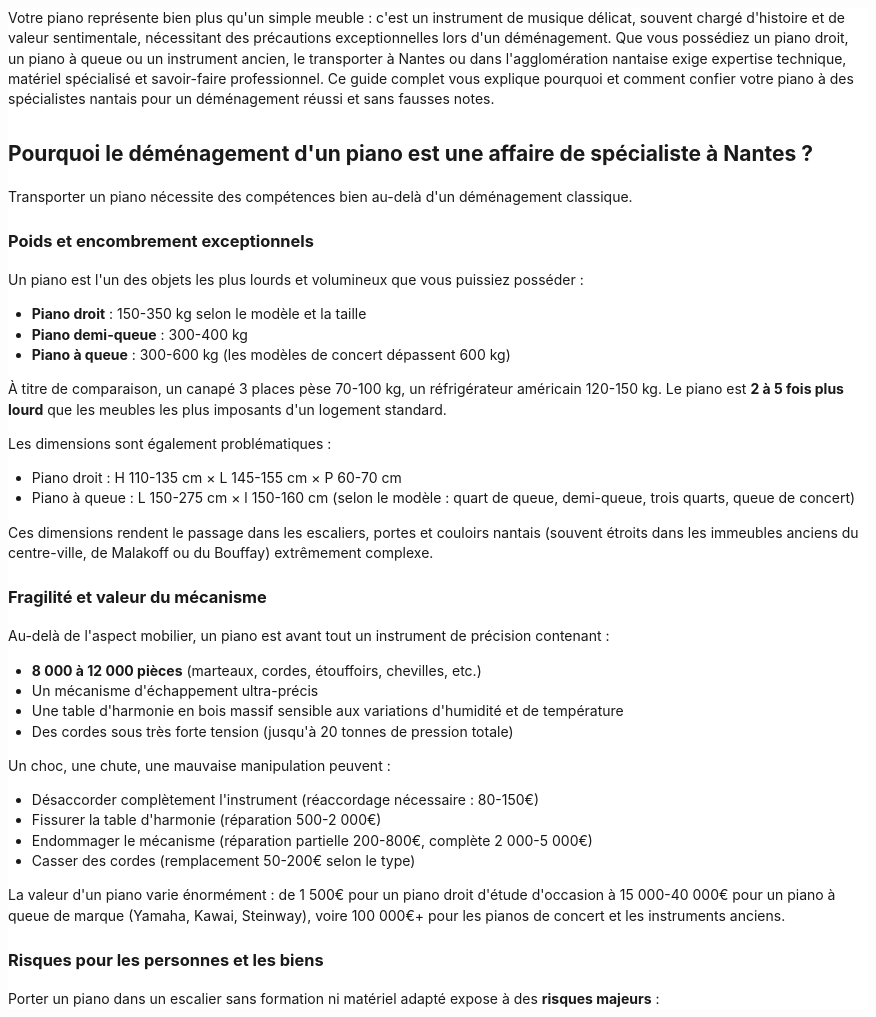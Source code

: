 
Votre piano représente bien plus qu'un simple meuble : c'est un instrument de musique délicat, souvent chargé d'histoire et de valeur sentimentale, nécessitant des précautions exceptionnelles lors d'un déménagement. Que vous possédiez un piano droit, un piano à queue ou un instrument ancien, le transporter à Nantes ou dans l'agglomération nantaise exige expertise technique, matériel spécialisé et savoir-faire professionnel. Ce guide complet vous explique pourquoi et comment confier votre piano à des spécialistes nantais pour un déménagement réussi et sans fausses notes.

## Pourquoi le déménagement d'un piano est une affaire de spécialiste à Nantes ?

Transporter un piano nécessite des compétences bien au-delà d'un déménagement classique.

### Poids et encombrement exceptionnels

Un piano est l'un des objets les plus lourds et volumineux que vous puissiez posséder :

- **Piano droit** : 150-350 kg selon le modèle et la taille
- **Piano demi-queue** : 300-400 kg
- **Piano à queue** : 300-600 kg (les modèles de concert dépassent 600 kg)

À titre de comparaison, un canapé 3 places pèse 70-100 kg, un réfrigérateur américain 120-150 kg. Le piano est **2 à 5 fois plus lourd** que les meubles les plus imposants d'un logement standard.

Les dimensions sont également problématiques :
- Piano droit : H 110-135 cm × L 145-155 cm × P 60-70 cm
- Piano à queue : L 150-275 cm × l 150-160 cm (selon le modèle : quart de queue, demi-queue, trois quarts, queue de concert)

Ces dimensions rendent le passage dans les escaliers, portes et couloirs nantais (souvent étroits dans les immeubles anciens du centre-ville, de Malakoff ou du Bouffay) extrêmement complexe.

### Fragilité et valeur du mécanisme

Au-delà de l'aspect mobilier, un piano est avant tout un instrument de précision contenant :

- **8 000 à 12 000 pièces** (marteaux, cordes, étouffoirs, chevilles, etc.)
- Un mécanisme d'échappement ultra-précis
- Une table d'harmonie en bois massif sensible aux variations d'humidité et de température
- Des cordes sous très forte tension (jusqu'à 20 tonnes de pression totale)

Un choc, une chute, une mauvaise manipulation peuvent :
- Désaccorder complètement l'instrument (réaccordage nécessaire : 80-150€)
- Fissurer la table d'harmonie (réparation 500-2 000€)
- Endommager le mécanisme (réparation partielle 200-800€, complète 2 000-5 000€)
- Casser des cordes (remplacement 50-200€ selon le type)

La valeur d'un piano varie énormément : de 1 500€ pour un piano droit d'étude d'occasion à 15 000-40 000€ pour un piano à queue de marque (Yamaha, Kawai, Steinway), voire 100 000€+ pour les pianos de concert et les instruments anciens.

### Risques pour les personnes et les biens

Porter un piano dans un escalier sans formation ni matériel adapté expose à des **risques majeurs** :

